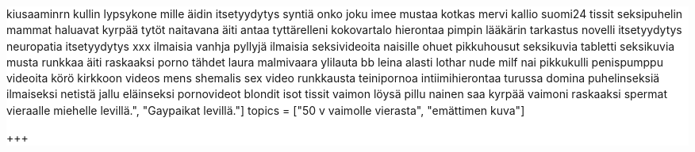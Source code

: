 kiusaaminrn kullin lypsykone mille äidin itsetyydytys syntiä onko joku imee mustaa kotkas mervi kallio suomi24 tissit seksipuhelin mammat haluavat kyrpää tytöt naitavana äiti antaa tyttärelleni kokovartalo hierontaa pimpin lääkärin tarkastus novelli itsetyydytys neuropatia itsetyydytys xxx ilmaisia vanhja pyllyjä ilmaisia seksivideoita naisille ohuet pikkuhousut seksikuvia tabletti seksikuvia musta runkkaa äiti raskaaksi porno tähdet laura malmivaara ylilauta bb leina alasti lothar nude milf nai pikkukulli penispumppu videoita körö kirkkoon videos mens shemalis sex video runkkausta teinipornoa intiimihierontaa turussa domina puhelinseksiä ilmaiseksi netistä jallu eläinseksi pornovideot blondit isot tissit vaimon löysä pillu nainen saa kyrpää vaimoni raskaaksi spermat vieraalle miehelle levillä.", "Gaypaikat levillä."]
topics = ["50 v vaimolle vierasta", "emättimen kuva"]

+++